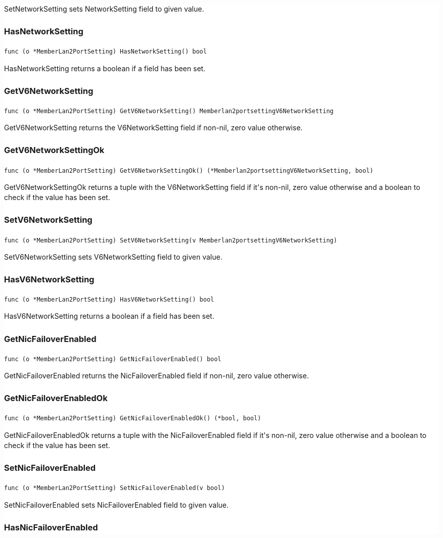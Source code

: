 SetNetworkSetting sets NetworkSetting field to given value.

### HasNetworkSetting

`func (o *MemberLan2PortSetting) HasNetworkSetting() bool`

HasNetworkSetting returns a boolean if a field has been set.

### GetV6NetworkSetting

`func (o *MemberLan2PortSetting) GetV6NetworkSetting() Memberlan2portsettingV6NetworkSetting`

GetV6NetworkSetting returns the V6NetworkSetting field if non-nil, zero value otherwise.

### GetV6NetworkSettingOk

`func (o *MemberLan2PortSetting) GetV6NetworkSettingOk() (*Memberlan2portsettingV6NetworkSetting, bool)`

GetV6NetworkSettingOk returns a tuple with the V6NetworkSetting field if it's non-nil, zero value otherwise
and a boolean to check if the value has been set.

### SetV6NetworkSetting

`func (o *MemberLan2PortSetting) SetV6NetworkSetting(v Memberlan2portsettingV6NetworkSetting)`

SetV6NetworkSetting sets V6NetworkSetting field to given value.

### HasV6NetworkSetting

`func (o *MemberLan2PortSetting) HasV6NetworkSetting() bool`

HasV6NetworkSetting returns a boolean if a field has been set.

### GetNicFailoverEnabled

`func (o *MemberLan2PortSetting) GetNicFailoverEnabled() bool`

GetNicFailoverEnabled returns the NicFailoverEnabled field if non-nil, zero value otherwise.

### GetNicFailoverEnabledOk

`func (o *MemberLan2PortSetting) GetNicFailoverEnabledOk() (*bool, bool)`

GetNicFailoverEnabledOk returns a tuple with the NicFailoverEnabled field if it's non-nil, zero value otherwise
and a boolean to check if the value has been set.

### SetNicFailoverEnabled

`func (o *MemberLan2PortSetting) SetNicFailoverEnabled(v bool)`

SetNicFailoverEnabled sets NicFailoverEnabled field to given value.

### HasNicFailoverEnabled
